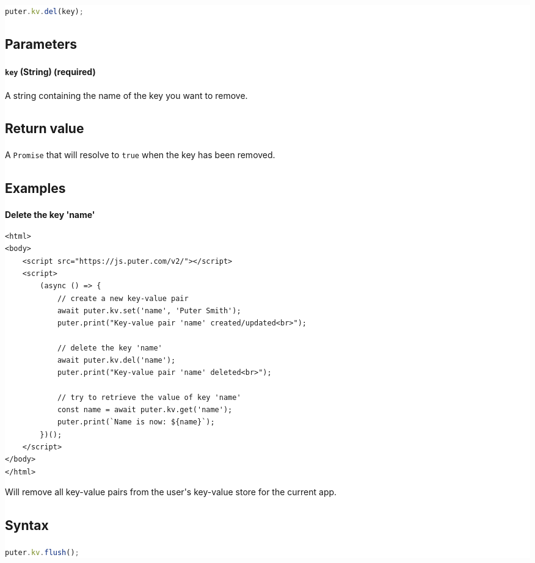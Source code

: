 ```js
puter.kv.del(key);
```

## Parameters

#### `key` (String) (required)

A string containing the name of the key you want to remove.

## Return value

A `Promise` that will resolve to `true` when the key has been removed.

## Examples

<strong class="example-title">Delete the key 'name'</strong>

```html;kv-del
<html>
<body>
    <script src="https://js.puter.com/v2/"></script>
    <script>
        (async () => {
            // create a new key-value pair
            await puter.kv.set('name', 'Puter Smith');
            puter.print("Key-value pair 'name' created/updated<br>");

            // delete the key 'name'
            await puter.kv.del('name');
            puter.print("Key-value pair 'name' deleted<br>");

            // try to retrieve the value of key 'name'
            const name = await puter.kv.get('name');
            puter.print(`Name is now: ${name}`);
        })();
    </script>
</body>
</html>
```



Will remove all key-value pairs from the user's key-value store for the current app.

## Syntax

```js
puter.kv.flush();
```
